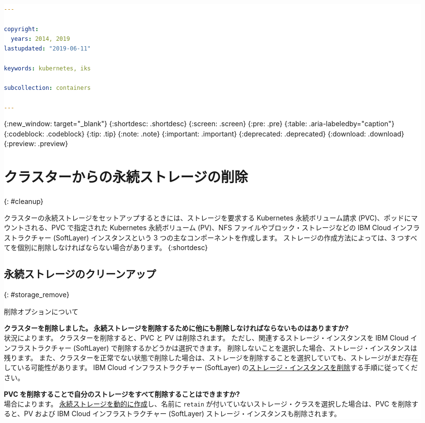 ```yaml
---

copyright:
  years: 2014, 2019
lastupdated: "2019-06-11"

keywords: kubernetes, iks

subcollection: containers

---
```


{:new_window: target="_blank"}
{:shortdesc: .shortdesc}
{:screen: .screen}
{:pre: .pre}
{:table: .aria-labeledby="caption"}
{:codeblock: .codeblock}
{:tip: .tip}
{:note: .note}
{:important: .important}
{:deprecated: .deprecated}
{:download: .download}
{:preview: .preview}



# クラスターからの永続ストレージの削除
{: #cleanup}

クラスターの永続ストレージをセットアップするときには、ストレージを要求する Kubernetes 永続ボリューム請求 (PVC)、ポッドにマウントされる、PVC で指定された Kubernetes 永続ボリューム (PV)、NFS ファイルやブロック・ストレージなどの IBM Cloud インフラストラクチャー (SoftLayer) インスタンスという 3 つの主なコンポーネントを作成します。 ストレージの作成方法によっては、3 つすべてを個別に削除しなければならない場合があります。
{:shortdesc}

## 永続ストレージのクリーンアップ
{: #storage_remove}

削除オプションについて

**クラスターを削除しました。 永続ストレージを削除するために他にも削除しなければならないものはありますか?**</br>
状況によります。 クラスターを削除すると、PVC と PV は削除されます。 ただし、関連するストレージ・インスタンスを IBM Cloud インフラストラクチャー (SoftLayer) で削除するかどうかは選択できます。 削除しないことを選択した場合、ストレージ・インスタンスは残ります。 また、クラスターを正常でない状態で削除した場合は、ストレージを削除することを選択していても、ストレージがまだ存在している可能性があります。 IBM Cloud インフラストラクチャー (SoftLayer) の[ストレージ・インスタンスを削除](#sl_delete_storage)する手順に従ってください。

**PVC を削除することで自分のストレージをすべて削除することはできますか?**</br>
場合によります。 [永続ストレージを動的に作成](/docs/containers?topic=containers-kube_concepts#dynamic_provisioning)し、名前に `retain` が付いていないストレージ・クラスを選択した場合は、PVC を削除すると、PV および IBM Cloud インフラストラクチャー (SoftLayer) ストレージ・インスタンスも削除されます。
